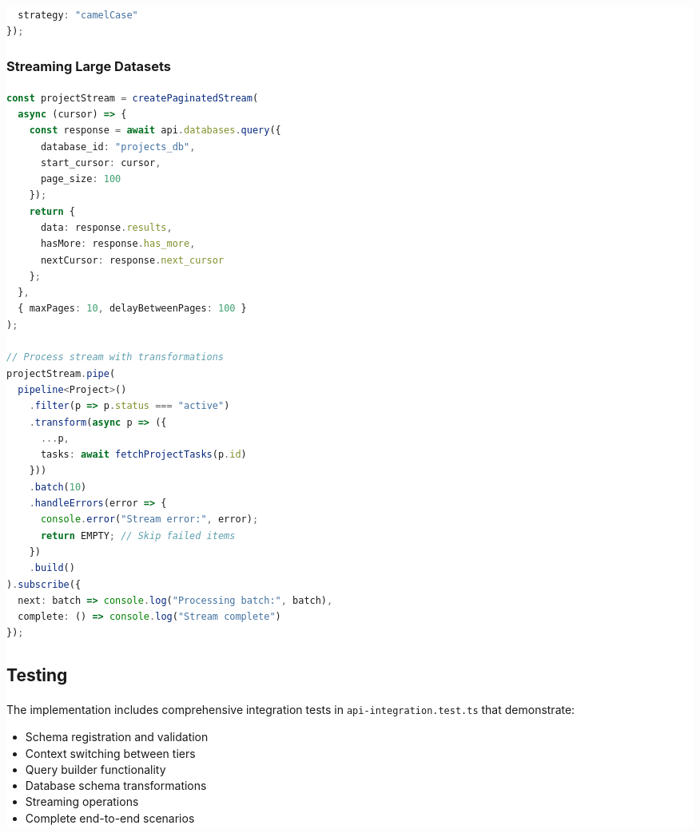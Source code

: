 ```typescript
  strategy: "camelCase" 
});
```

### Streaming Large Datasets

```typescript
const projectStream = createPaginatedStream(
  async (cursor) => {
    const response = await api.databases.query({
      database_id: "projects_db",
      start_cursor: cursor,
      page_size: 100
    });
    return {
      data: response.results,
      hasMore: response.has_more,
      nextCursor: response.next_cursor
    };
  },
  { maxPages: 10, delayBetweenPages: 100 }
);

// Process stream with transformations
projectStream.pipe(
  pipeline<Project>()
    .filter(p => p.status === "active")
    .transform(async p => ({
      ...p,
      tasks: await fetchProjectTasks(p.id)
    }))
    .batch(10)
    .handleErrors(error => {
      console.error("Stream error:", error);
      return EMPTY; // Skip failed items
    })
    .build()
).subscribe({
  next: batch => console.log("Processing batch:", batch),
  complete: () => console.log("Stream complete")
});
```

## Testing

The implementation includes comprehensive integration tests in `api-integration.test.ts` that demonstrate:

- Schema registration and validation
- Context switching between tiers
- Query builder functionality
- Database schema transformations
- Streaming operations
- Complete end-to-end scenarios
